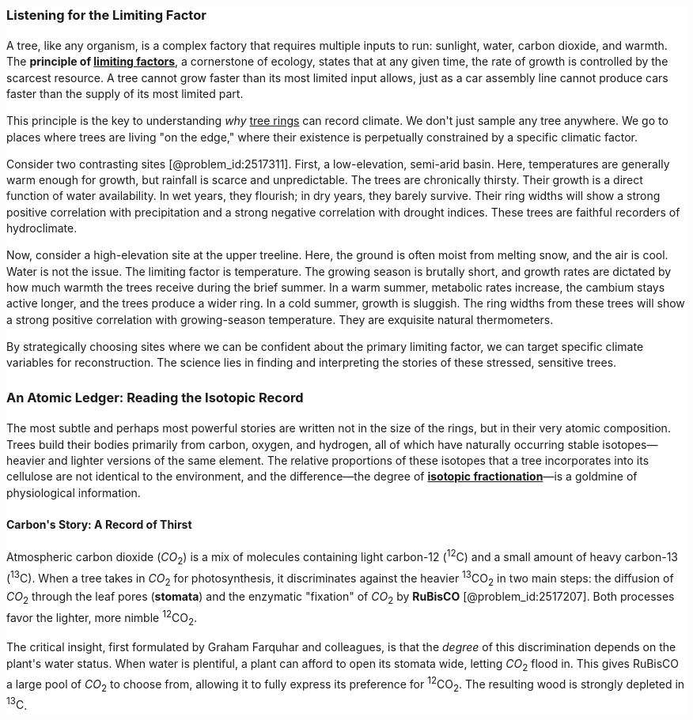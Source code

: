 ### Listening for the Limiting Factor

A tree, like any organism, is a complex factory that requires multiple inputs to run: sunlight, water, carbon dioxide, and warmth. The **principle of [limiting factors](@article_id:196219)**, a cornerstone of ecology, states that at any given time, the rate of growth is controlled by the scarcest resource. A tree cannot grow faster than its most limited input allows, just as a car assembly line cannot produce cars faster than the supply of its most limited part.

This principle is the key to understanding *why* [tree rings](@article_id:190302) can record climate. We don't just sample any tree anywhere. We go to places where trees are living "on the edge," where their existence is perpetually constrained by a specific climatic factor.

Consider two contrasting sites [@problem_id:2517311]. First, a low-elevation, semi-arid basin. Here, temperatures are generally warm enough for growth, but rainfall is scarce and unpredictable. The trees are chronically thirsty. Their growth is a direct function of water availability. In wet years, they flourish; in dry years, they barely survive. Their ring widths will show a strong positive correlation with precipitation and a strong negative correlation with drought indices. These trees are faithful recorders of hydroclimate.

Now, consider a high-elevation site at the upper treeline. Here, the ground is often moist from melting snow, and the air is cool. Water is not the issue. The limiting factor is temperature. The growing season is brutally short, and growth rates are dictated by how much warmth the trees receive during the brief summer. In a warm summer, metabolic rates increase, the cambium stays active longer, and the trees produce a wider ring. In a cold summer, growth is sluggish. The ring widths from these trees will show a strong positive correlation with growing-season temperature. They are exquisite natural thermometers.

By strategically choosing sites where we can be confident about the primary limiting factor, we can target specific climate variables for reconstruction. The science lies in finding and interpreting the stories of these stressed, sensitive trees.

### An Atomic Ledger: Reading the Isotopic Record

The most subtle and perhaps most powerful stories are written not in the size of the rings, but in their very atomic composition. Trees build their bodies primarily from carbon, oxygen, and hydrogen, all of which have naturally occurring stable isotopes—heavier and lighter versions of the same element. The relative proportions of these isotopes that a tree incorporates into its cellulose are not identical to the environment, and the difference—the degree of **[isotopic fractionation](@article_id:155952)**—is a goldmine of physiological information.

#### Carbon's Story: A Record of Thirst

Atmospheric carbon dioxide ($CO_2$) is a mix of molecules containing light carbon-12 ($^{12}\mathrm{C}$) and a small amount of heavy carbon-13 ($^{13}\mathrm{C}$). When a tree takes in $CO_2$ for photosynthesis, it discriminates against the heavier $^{13}\mathrm{CO}_2$ in two main steps: the diffusion of $CO_2$ through the leaf pores (**stomata**) and the enzymatic "fixation" of $CO_2$ by **RuBisCO** [@problem_id:2517207]. Both processes favor the lighter, more nimble $^{12}\mathrm{CO}_2$.

The critical insight, first formulated by Graham Farquhar and colleagues, is that the *degree* of this discrimination depends on the plant's water status. When water is plentiful, a plant can afford to open its stomata wide, letting $CO_2$ flood in. This gives RuBisCO a large pool of $CO_2$ to choose from, allowing it to fully express its preference for $^{12}\mathrm{CO}_2$. The resulting wood is strongly depleted in $^{13}\mathrm{C}$.

